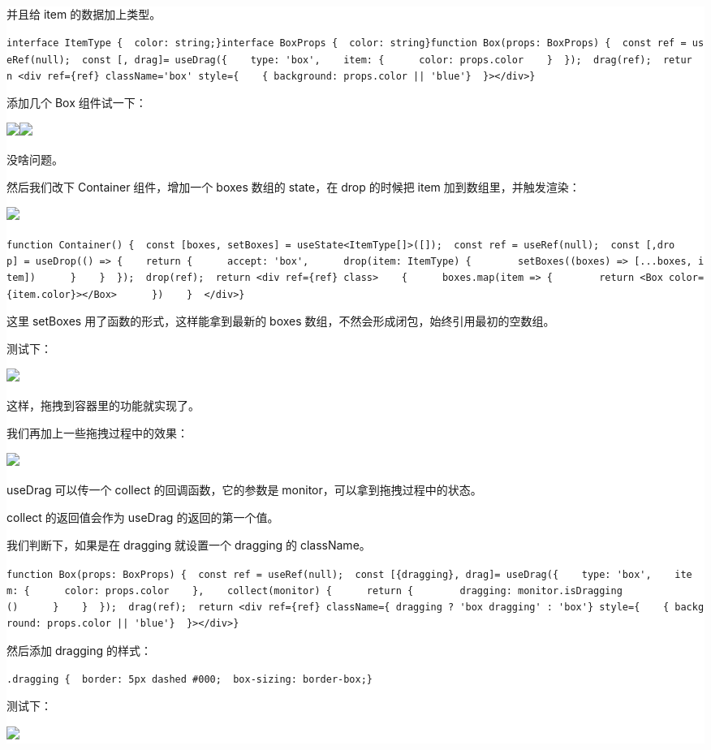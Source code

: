 并且给 item 的数据加上类型。

```
interface ItemType {  color: string;}interface BoxProps {  color: string}function Box(props: BoxProps) {  const ref = useRef(null);  const [, drag]= useDrag({    type: 'box',    item: {      color: props.color    }  });  drag(ref);  return <div ref={ref} className='box' style={    { background: props.color || 'blue'}  }></div>}
```

添加几个 Box 组件试一下：

![](https://mmbiz.qpic.cn/sz_mmbiz_png/YprkEU0TtGiaFL5ls08qjybtQAjqQibQEZbMTqxgOeFTQjvlXLkBocuvzf6KJ9ljrBJatjVAmyrOtIM8bbxvh58g/640?wx_fmt=png)![](https://mmbiz.qpic.cn/sz_mmbiz_png/YprkEU0TtGiaFL5ls08qjybtQAjqQibQEZDK2icxJJibEepKiapm0KpPRicPwhEAFGjKUMFaO81uFa7970XuM58UEpzw/640?wx_fmt=png)

没啥问题。

然后我们改下 Container 组件，增加一个 boxes 数组的 state，在 drop 的时候把 item 加到数组里，并触发渲染：

![](https://mmbiz.qpic.cn/sz_mmbiz_png/YprkEU0TtGiaFL5ls08qjybtQAjqQibQEZAsrjsWicFUpmCtuEbQZiaKP4A3HBsnguEjXGoGiaCqiaXoicO88UUb6OYoA/640?wx_fmt=png)

```
function Container() {  const [boxes, setBoxes] = useState<ItemType[]>([]);  const ref = useRef(null);  const [,drop] = useDrop(() => {    return {      accept: 'box',      drop(item: ItemType) {        setBoxes((boxes) => [...boxes, item])      }    }  });  drop(ref);  return <div ref={ref} class>    {      boxes.map(item => {        return <Box color={item.color}></Box>      })    }  </div>}
```

这里 setBoxes 用了函数的形式，这样能拿到最新的 boxes 数组，不然会形成闭包，始终引用最初的空数组。

测试下：

![](https://mmbiz.qpic.cn/sz_mmbiz_gif/YprkEU0TtGiaFL5ls08qjybtQAjqQibQEZaNA1JrGKIWLaPcFtWPx2WzRfpQ7zAfDPHfl0kkWcVgcGxiaSyrrWSgg/640?wx_fmt=gif)

这样，拖拽到容器里的功能就实现了。

我们再加上一些拖拽过程中的效果：

![](https://mmbiz.qpic.cn/sz_mmbiz_png/YprkEU0TtGiaFL5ls08qjybtQAjqQibQEZ6MtFdL02SapDlx0uRCSBlb91jQxIcRPRVzQNsWgFLmQmHKFaSGYaXQ/640?wx_fmt=png)

useDrag 可以传一个 collect 的回调函数，它的参数是 monitor，可以拿到拖拽过程中的状态。

collect 的返回值会作为 useDrag 的返回的第一个值。

我们判断下，如果是在 dragging 就设置一个 dragging 的 className。

```
function Box(props: BoxProps) {  const ref = useRef(null);  const [{dragging}, drag]= useDrag({    type: 'box',    item: {      color: props.color    },    collect(monitor) {      return {        dragging: monitor.isDragging()      }    }  });  drag(ref);  return <div ref={ref} className={ dragging ? 'box dragging' : 'box'} style={    { background: props.color || 'blue'}  }></div>}
```

然后添加 dragging 的样式：

```
.dragging {  border: 5px dashed #000;  box-sizing: border-box;}
```

测试下：

![](https://mmbiz.qpic.cn/sz_mmbiz_gif/YprkEU0TtGiaFL5ls08qjybtQAjqQibQEZGElz3VdwZpNunwo5ghoxbOBzghiaGknHNWmnic88fw74pVpPJEbK9jMg/640?wx_fmt=gif)
